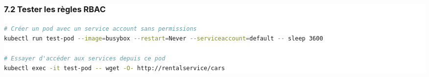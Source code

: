 ### 7.2 Tester les règles RBAC

```bash
# Créer un pod avec un service account sans permissions
kubectl run test-pod --image=busybox --restart=Never --serviceaccount=default -- sleep 3600

# Essayer d'accéder aux services depuis ce pod
kubectl exec -it test-pod -- wget -O- http://rentalservice/cars
```

